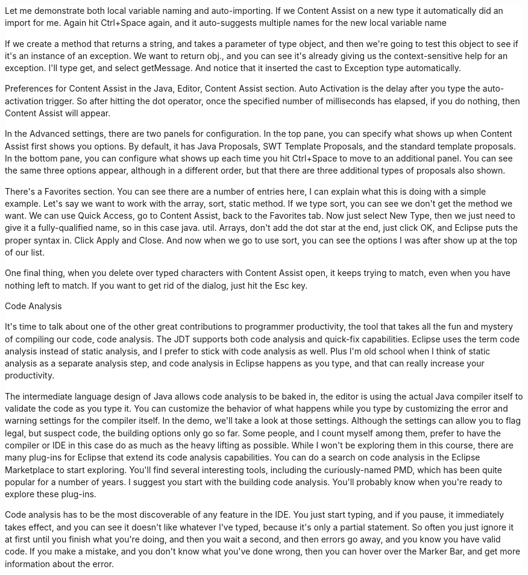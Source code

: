 Let me demonstrate both local variable naming and auto-importing.
If we Content Assist on a new type it automatically did an import for me.
Again  hit Ctrl+Space again, and it auto-suggests multiple names for the new local variable name

If we create a method that returns a string, and takes a parameter of type object, and then we're going to test this object to see if it's an instance of an exception. We want to return obj., and you can see it's already giving us the context-sensitive help for an exception. I'll type get, and select getMessage. And notice that it inserted the cast to Exception type automatically.

Preferences for Content Assist in the Java, Editor, Content Assist section.
Auto Activation is the delay after you type the auto-activation trigger. So after hitting the dot operator, once the specified number of milliseconds has elapsed, if you do nothing, then Content Assist will appear.

In the Advanced settings, there are two panels for configuration. In the top pane, you can specify what shows up when Content Assist first shows you options. By default, it has Java Proposals, SWT Template Proposals, and the standard template proposals. In the bottom pane, you can configure what shows up each time you hit Ctrl+Space to move to an additional panel. You can see the same three options appear, although in a different order, but that there are three additional types of proposals also shown.

There's a Favorites section.  You can see there are a number of entries here, I can explain what this is doing with a simple example. Let's say we want to work with the array, sort, static method. If we type sort, you can see we don't get the method we want. We can use Quick Access, go to Content Assist, back to the Favorites tab. Now just select New Type, then we just need to give it a fully-qualified name, so in this case java. util. Arrays, don't add the dot star at the end, just click OK, and Eclipse puts the proper syntax in. Click Apply and Close. And now when we go to use sort, you can see the options I was after show up at the top of our list.

One final thing, when you delete over typed characters with Content Assist open, it keeps trying to match, even when you have nothing left to match. If you want to get rid of the dialog, just hit the Esc key.


Code Analysis

It's time to talk about one of the other great contributions to programmer productivity, the tool that takes all the fun and mystery of compiling our code, code analysis. The JDT supports both code analysis and quick-fix capabilities. Eclipse uses the term code analysis instead of static analysis, and I prefer to stick with code analysis as well. Plus I'm old school when I think of static analysis as a separate analysis step, and code analysis in Eclipse happens as you type, and that can really increase your productivity.

The intermediate language design of Java allows code analysis to be baked in, the editor is using the actual Java compiler itself to validate the code as you type it.
You can customize the behavior of what happens while you type by customizing the error and warning settings for the compiler itself. In the demo, we'll take a look at those settings. Although the settings can allow you to flag legal, but suspect code, the building options only go so far. Some people, and I count myself among them, prefer to have the compiler or IDE in this case do as much as the heavy lifting as possible. While I won't be exploring them in this course, there are many plug-ins for Eclipse that extend its code analysis capabilities. You can do a search on code analysis in the Eclipse Marketplace to start exploring. You'll find several interesting tools, including the curiously-named PMD, which has been quite popular for a number of years. I suggest you start with the building code analysis. You'll probably know when you're ready to explore these plug-ins.

Code analysis has to be the most discoverable of any feature in the IDE. You just start typing, and if you pause, it immediately takes effect, and you can see it doesn't like whatever I've typed, because it's only a partial statement. So often you just ignore it at first until you finish what you're doing, and then you wait a second, and then errors go away, and you know you have valid code.
If you make a mistake, and you don't know what you've done wrong, then you can hover over the Marker Bar, and get more information about the error.
